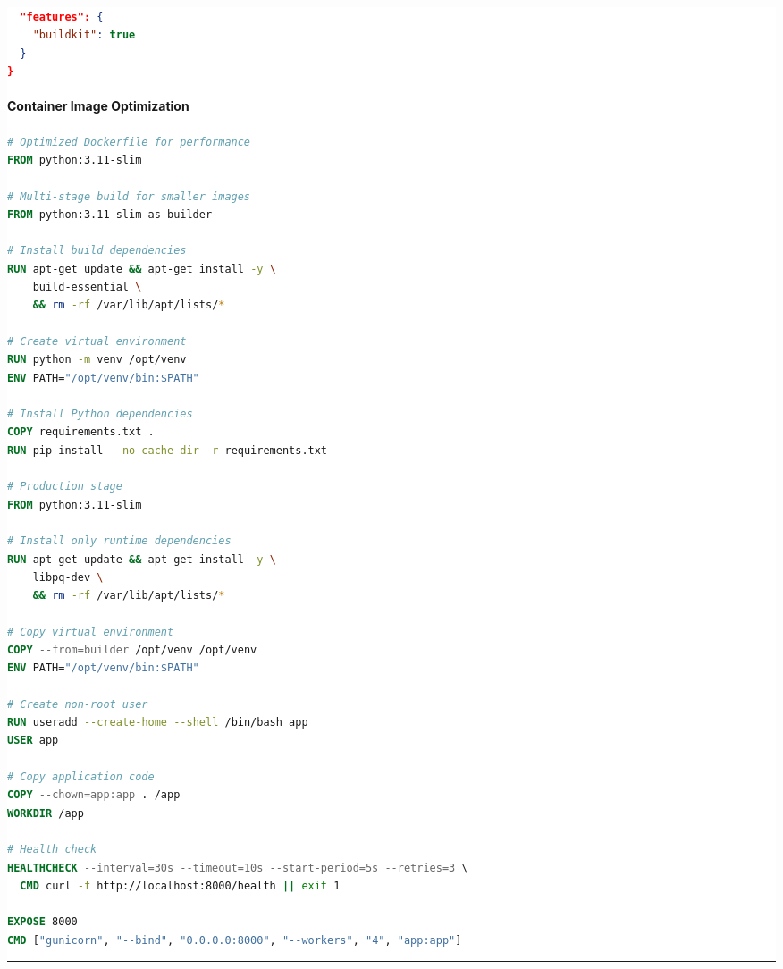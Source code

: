 ```json
  "features": {
    "buildkit": true
  }
}
```

#### Container Image Optimization
```dockerfile
# Optimized Dockerfile for performance
FROM python:3.11-slim

# Multi-stage build for smaller images
FROM python:3.11-slim as builder

# Install build dependencies
RUN apt-get update && apt-get install -y \
    build-essential \
    && rm -rf /var/lib/apt/lists/*

# Create virtual environment
RUN python -m venv /opt/venv
ENV PATH="/opt/venv/bin:$PATH"

# Install Python dependencies
COPY requirements.txt .
RUN pip install --no-cache-dir -r requirements.txt

# Production stage
FROM python:3.11-slim

# Install only runtime dependencies
RUN apt-get update && apt-get install -y \
    libpq-dev \
    && rm -rf /var/lib/apt/lists/*

# Copy virtual environment
COPY --from=builder /opt/venv /opt/venv
ENV PATH="/opt/venv/bin:$PATH"

# Create non-root user
RUN useradd --create-home --shell /bin/bash app
USER app

# Copy application code
COPY --chown=app:app . /app
WORKDIR /app

# Health check
HEALTHCHECK --interval=30s --timeout=10s --start-period=5s --retries=3 \
  CMD curl -f http://localhost:8000/health || exit 1

EXPOSE 8000
CMD ["gunicorn", "--bind", "0.0.0.0:8000", "--workers", "4", "app:app"]
```

---